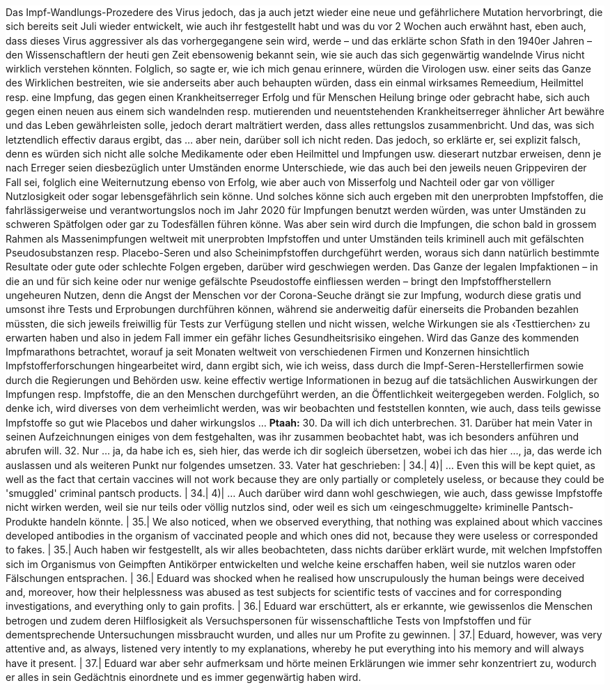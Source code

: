 Das Impf-Wandlungs-Prozedere des Virus jedoch, das ja auch jetzt wieder eine neue und gefährlichere Mutation hervorbringt, die sich bereits seit Juli wieder entwickelt, wie auch ihr festgestellt habt und was du vor 2 Wochen auch erwähnt hast, eben auch, dass dieses Virus aggressiver als das vorhergegangene sein wird, werde – und das erklärte schon Sfath in den 1940er Jahren – den Wissenschaftlern der heuti gen Zeit ebensowenig bekannt sein, wie sie auch das sich gegenwärtig wandelnde Virus nicht wirklich verstehen könnten. Folglich, so sagte er, wie ich mich genau erinnere, würden die Virologen usw. einer seits das Ganze des Wirklichen bestreiten, wie sie anderseits aber auch behaupten würden, dass ein einmal wirksames Remeedium, Heilmittel resp. eine Impfung, das gegen einen Krankheitserreger Erfolg und für Menschen Heilung bringe oder gebracht habe, sich auch gegen einen neuen aus einem sich wandelnden resp. mutierenden und neuentstehenden Krankheitserreger ähnlicher Art bewähre und das Leben gewährleisten solle, jedoch derart malträtiert werden, dass alles rettungslos zusammenbricht. Und das, was sich letztendlich effectiv daraus ergibt, das … aber nein, darüber soll ich nicht reden.
Das jedoch, so erklärte er, sei explizit falsch, denn es würden sich nicht alle solche Medikamente oder eben Heilmittel und Impfungen usw. dieserart nutzbar erweisen, denn je nach Erreger seien diesbezüglich unter Umständen enorme Unterschiede, wie das auch bei den jeweils neuen Grippeviren der Fall sei, folglich eine Weiternutzung ebenso von Erfolg, wie aber auch von Misserfolg und Nachteil oder gar von völliger Nutzlosigkeit oder sogar lebensgefährlich sein könne. Und solches könne sich auch ergeben mit den unerprobten Impfstoffen, die fahrlässigerweise und verantwortungslos noch im Jahr 2020 für Impfungen benutzt werden würden, was unter Umständen zu schweren Spätfolgen oder gar zu Todesfällen führen könne. Was aber sein wird durch die Impfungen, die schon bald in grossem Rahmen als Massenimpfungen weltweit mit unerprobten Impfstoffen und unter Umständen teils kriminell auch mit gefälschten Pseudosubstanzen resp. Placebo-Seren und also Scheinimpfstoffen durchgeführt werden, woraus sich dann natürlich bestimmte Resultate oder gute oder schlechte Folgen ergeben, darüber wird geschwiegen werden. Das Ganze der legalen Impfaktionen – in die an und für sich keine oder nur wenige gefälschte Pseudostoffe einfliessen werden – bringt den Impfstoffherstellern ungeheuren Nutzen, denn die Angst der Menschen vor der Corona-Seuche drängt sie zur Impfung, wodurch diese gratis und umsonst ihre Tests und Erprobungen durchführen können, während sie anderweitig dafür einerseits die Probanden bezahlen müssten, die sich jeweils freiwillig für Tests zur Verfügung stellen und nicht wissen, welche Wirkungen sie als ‹Testtierchen› zu erwarten haben und also in jedem Fall immer ein gefähr liches Gesundheitsrisiko eingehen.
Wird das Ganze des kommenden Impfmarathons betrachtet, worauf ja seit Monaten weltweit von verschiedenen Firmen und Konzernen hinsichtlich Impfstofferforschungen hingearbeitet wird, dann ergibt sich, wie ich weiss, dass durch die Impf-Seren-Herstellerfirmen sowie durch die Regierungen und Behörden usw. keine effectiv wertige Informationen in bezug auf die tatsächlichen Auswirkungen der Impfungen resp. Impfstoffe, die an den Menschen durchgeführt werden, an die Öffentlichkeit weitergegeben werden. Folglich, so denke ich, wird diverses von dem verheimlicht werden, was wir beobachten und feststellen konnten, wie auch, dass teils gewisse Impfstoffe so gut wie Placebos und daher wirkungslos …
**Ptaah:**
30. Da will ich dich unterbrechen.
31. Darüber hat mein Vater in seinen Aufzeichnungen einiges von dem festgehalten, was ihr zusammen beobachtet habt, was ich besonders anführen und abrufen will.
32. Nur … ja, da habe ich es, sieh hier, das werde ich dir sogleich übersetzen, wobei ich das hier …, ja, das werde ich auslassen und als weiteren Punkt nur folgendes umsetzen.
33. Vater hat geschrieben:
| 34.| 4)| … Even this will be kept quiet, as well as the fact that certain vaccines will not work because they are only partially or completely useless, or because they could be 'smuggled' criminal pantsch products.
| 34.| 4)| … Auch darüber wird dann wohl geschwiegen, wie auch, dass gewisse Impfstoffe nicht wirken werden, weil sie nur teils oder völlig nutzlos sind, oder weil es sich um ‹eingeschmuggelte› kriminelle Pantsch-Produkte handeln könnte.
| 35.| We also noticed, when we observed everything, that nothing was explained about which vaccines developed antibodies in the organism of vaccinated people and which ones did not, because they were useless or corresponded to fakes.
| 35.| Auch haben wir festgestellt, als wir alles beobachteten, dass nichts darüber erklärt wurde, mit welchen Impfstoffen sich im Organismus von Geimpften Antikörper entwickelten und welche keine erschaffen haben, weil sie nutzlos waren oder Fälschungen entsprachen.
| 36.| Eduard was shocked when he realised how unscrupulously the human beings were deceived and, moreover, how their helplessness was abused as test subjects for scientific tests of vaccines and for corresponding investigations, and everything only to gain profits.
| 36.| Eduard war erschüttert, als er erkannte, wie gewissenlos die Menschen betrogen und zudem deren Hilflosigkeit als Versuchspersonen für wissenschaftliche Tests von Impfstoffen und für dementsprechende Untersuchungen missbraucht wurden, und alles nur um Profite zu gewinnen.
| 37.| Eduard, however, was very attentive and, as always, listened very intently to my explanations, whereby he put everything into his memory and will always have it present.
| 37.| Eduard war aber sehr aufmerksam und hörte meinen Erklärungen wie immer sehr konzentriert zu, wodurch er alles in sein Gedächtnis einordnete und es immer gegenwärtig haben wird.